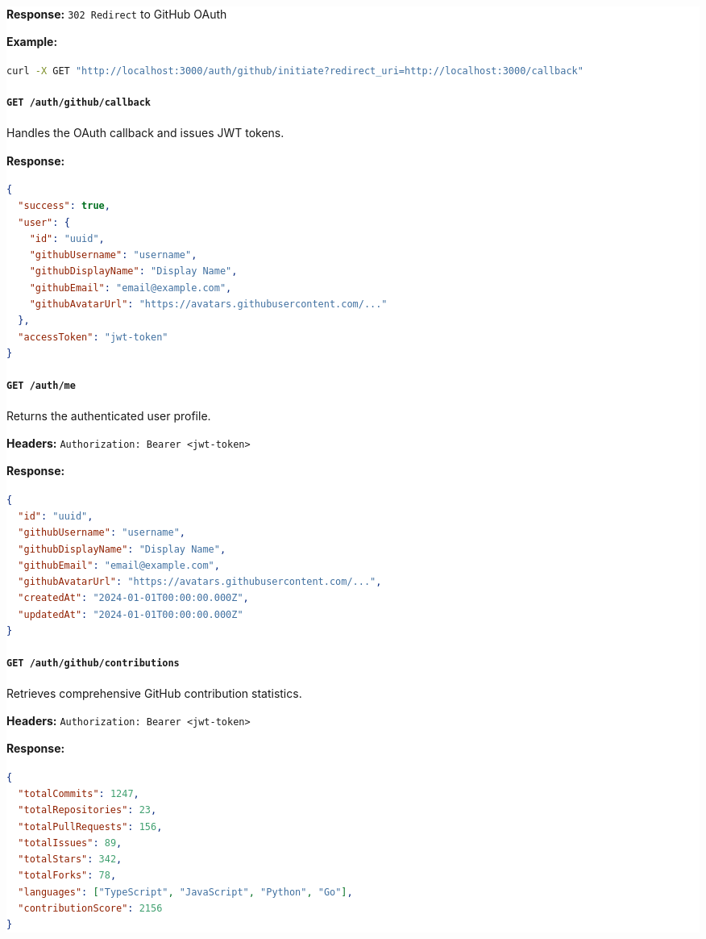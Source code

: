 **Response:** `302 Redirect` to GitHub OAuth

**Example:**
```bash
curl -X GET "http://localhost:3000/auth/github/initiate?redirect_uri=http://localhost:3000/callback"
```

#### `GET /auth/github/callback`
Handles the OAuth callback and issues JWT tokens.

**Response:**
```json
{
  "success": true,
  "user": {
    "id": "uuid",
    "githubUsername": "username",
    "githubDisplayName": "Display Name",
    "githubEmail": "email@example.com",
    "githubAvatarUrl": "https://avatars.githubusercontent.com/..."
  },
  "accessToken": "jwt-token"
}
```

#### `GET /auth/me`
Returns the authenticated user profile.

**Headers:** `Authorization: Bearer <jwt-token>`

**Response:**
```json
{
  "id": "uuid",
  "githubUsername": "username",
  "githubDisplayName": "Display Name",
  "githubEmail": "email@example.com", 
  "githubAvatarUrl": "https://avatars.githubusercontent.com/...",
  "createdAt": "2024-01-01T00:00:00.000Z",
  "updatedAt": "2024-01-01T00:00:00.000Z"
}
```

#### `GET /auth/github/contributions`
Retrieves comprehensive GitHub contribution statistics.

**Headers:** `Authorization: Bearer <jwt-token>`

**Response:**
```json
{
  "totalCommits": 1247,
  "totalRepositories": 23,
  "totalPullRequests": 156,
  "totalIssues": 89,
  "totalStars": 342,
  "totalForks": 78,
  "languages": ["TypeScript", "JavaScript", "Python", "Go"],
  "contributionScore": 2156
}
```
